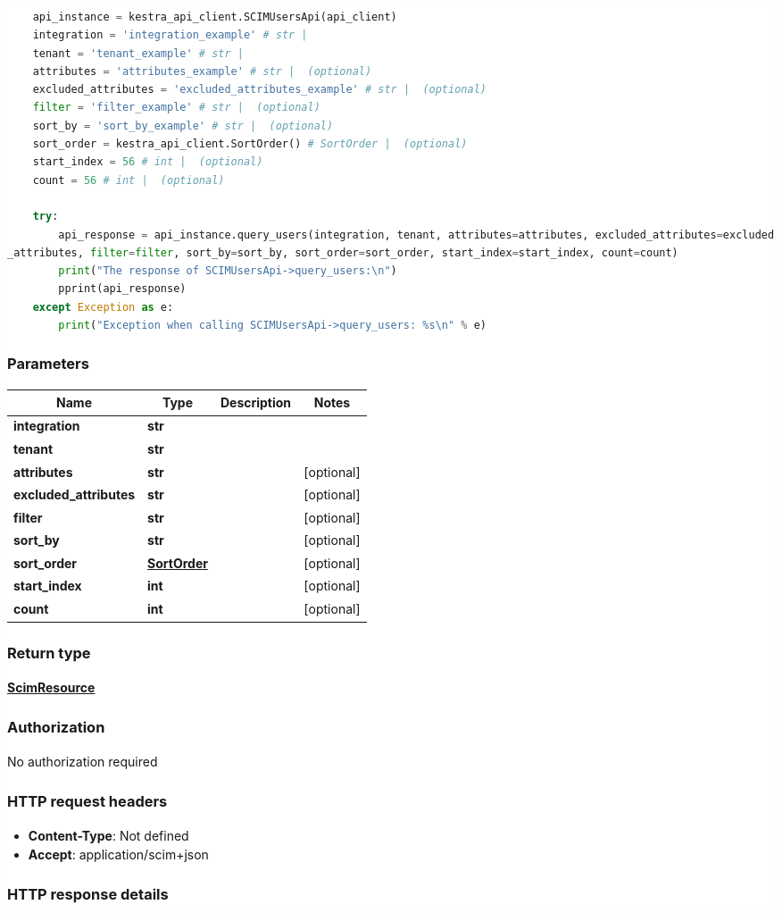 ```python
    api_instance = kestra_api_client.SCIMUsersApi(api_client)
    integration = 'integration_example' # str | 
    tenant = 'tenant_example' # str | 
    attributes = 'attributes_example' # str |  (optional)
    excluded_attributes = 'excluded_attributes_example' # str |  (optional)
    filter = 'filter_example' # str |  (optional)
    sort_by = 'sort_by_example' # str |  (optional)
    sort_order = kestra_api_client.SortOrder() # SortOrder |  (optional)
    start_index = 56 # int |  (optional)
    count = 56 # int |  (optional)

    try:
        api_response = api_instance.query_users(integration, tenant, attributes=attributes, excluded_attributes=excluded_attributes, filter=filter, sort_by=sort_by, sort_order=sort_order, start_index=start_index, count=count)
        print("The response of SCIMUsersApi->query_users:\n")
        pprint(api_response)
    except Exception as e:
        print("Exception when calling SCIMUsersApi->query_users: %s\n" % e)
```



### Parameters


Name | Type | Description  | Notes
------------- | ------------- | ------------- | -------------
 **integration** | **str**|  | 
 **tenant** | **str**|  | 
 **attributes** | **str**|  | [optional] 
 **excluded_attributes** | **str**|  | [optional] 
 **filter** | **str**|  | [optional] 
 **sort_by** | **str**|  | [optional] 
 **sort_order** | [**SortOrder**](.md)|  | [optional] 
 **start_index** | **int**|  | [optional] 
 **count** | **int**|  | [optional] 

### Return type

[**ScimResource**](ScimResource.md)

### Authorization

No authorization required

### HTTP request headers

 - **Content-Type**: Not defined
 - **Accept**: application/scim+json

### HTTP response details

